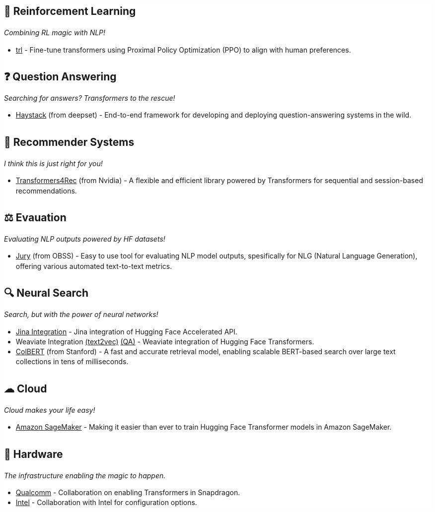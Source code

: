 ## 🤖 Reinforcement Learning
*Combining RL magic with NLP!*
* [trl](https://github.com/lvwerra/trl) - Fine-tune transformers using Proximal Policy Optimization (PPO) to align with human preferences.

## ❓ Question Answering
*Searching for answers? Transformers to the rescue!*
* [Haystack](https://haystack.deepset.ai/) (from deepset) - End-to-end framework for developing and deploying question-answering systems in the wild.

## 💁 Recommender Systems
*I think this is just right for you!*
* [Transformers4Rec](https://github.com/NVIDIA-Merlin/Transformers4Rec) (from Nvidia) - A flexible and efficient library powered by Transformers for sequential and session-based recommendations.

## ⚖️ Evauation
*Evaluating NLP outputs powered by HF datasets!*

* [Jury](https://github.com/obss/jury) (from OBSS) - Easy to use tool for evaluating NLP model outputs, spesifically for NLG (Natural Language Generation), offering various automated text-to-text metrics.

## 🔍 Neural Search
*Search, but with the power of neural networks!*
* [Jina Integration](https://github.com/jina-ai/jina-hub/tree/master/encoders/nlp/TransformerTorchEncoder) - Jina integration of Hugging Face Accelerated API.
* Weaviate Integration [(text2vec)](https://www.semi.technology/developers/weaviate/current/modules/text2vec-transformers.html) [(QA)](https://www.semi.technology/developers/weaviate/current/modules/qna-transformers.html) - Weaviate integration of Hugging Face Transformers.
* [ColBERT](https://github.com/stanford-futuredata/ColBERT) (from Stanford) - A fast and accurate retrieval model, enabling scalable BERT-based search over large text collections in tens of milliseconds.

## ☁ Cloud
*Cloud makes your life easy!*
* [Amazon SageMaker](https://huggingface.co/transformers/sagemaker.html) - Making it easier than ever to train Hugging Face Transformer models in Amazon SageMaker.

## 📱 Hardware
*The infrastructure enabling the magic to happen.*
* [Qualcomm](https://www.qualcomm.com/news/onq/2020/12/02/exploring-ai-capabilities-qualcomm-snapdragon-888-mobile-platform) - Collaboration on enabling Transformers in Snapdragon.
* [Intel](https://github.com/huggingface/tune) - Collaboration with Intel for configuration options.
